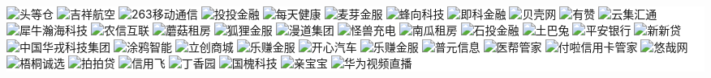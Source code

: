 ![头等仓](https://raw.githubusercontent.com/ctripcorp/apollo-community/master/images/known-users/toodc.png)
![吉祥航空](https://raw.githubusercontent.com/ctripcorp/apollo-community/master/images/known-users/juneyaoair.png)
![263移动通信](https://raw.githubusercontent.com/ctripcorp/apollo-community/master/images/known-users/263mobile.png)
![投投金融](https://raw.githubusercontent.com/ctripcorp/apollo-community/master/images/known-users/toutoujinrong.png)
![每天健康](https://raw.githubusercontent.com/ctripcorp/apollo-community/master/images/known-users/mytijian.png)
![麦芽金服](https://raw.githubusercontent.com/ctripcorp/apollo-community/master/images/known-users/maiyabank.png)
![蜂向科技](https://raw.githubusercontent.com/ctripcorp/apollo-community/master/images/known-users/fengunion.png)
![即科金融](https://raw.githubusercontent.com/ctripcorp/apollo-community/master/images/known-users/geex-logo.png)
![贝壳网](https://raw.githubusercontent.com/ctripcorp/apollo-community/master/images/known-users/beike.png)
![有赞](https://raw.githubusercontent.com/ctripcorp/apollo-community/master/images/known-users/youzan.png)
![云集汇通](https://raw.githubusercontent.com/ctripcorp/apollo-community/master/images/known-users/yunjihuitong.png)
![犀牛瀚海科技](https://raw.githubusercontent.com/ctripcorp/apollo-community/master/images/known-users/rhinotech.png)
![农信互联](https://raw.githubusercontent.com/ctripcorp/apollo-community/master/images/known-users/nxin.png)
![蘑菇租房](https://raw.githubusercontent.com/ctripcorp/apollo-community/master/images/known-users/mgzf.png)
![狐狸金服](https://raw.githubusercontent.com/ctripcorp/apollo-community/master/images/known-users/huli-logo.png)
![漫道集团](https://raw.githubusercontent.com/ctripcorp/apollo-community/master/images/known-users/mandao.png)
![怪兽充电](https://raw.githubusercontent.com/ctripcorp/apollo-community/master/images/known-users/enmonster.png)
![南瓜租房](https://raw.githubusercontent.com/ctripcorp/apollo-community/master/images/known-users/nanguazufang.png)
![石投金融](https://raw.githubusercontent.com/ctripcorp/apollo-community/master/images/known-users/shitoujinrong.png)
![土巴兔](https://raw.githubusercontent.com/ctripcorp/apollo-community/master/images/known-users/tubatu.png)
![平安银行](https://raw.githubusercontent.com/ctripcorp/apollo-community/master/images/known-users/payh_logo.png)
![新新贷](https://raw.githubusercontent.com/ctripcorp/apollo-community/master/images/known-users/xinxindai.png)
![中国华戎科技集团](https://raw.githubusercontent.com/ctripcorp/apollo-community/master/images/known-users/chrtc.png)
![涂鸦智能](https://raw.githubusercontent.com/ctripcorp/apollo-community/master/images/known-users/tuya_logo.png)
![立创商城](https://raw.githubusercontent.com/ctripcorp/apollo-community/master/images/known-users/szlcsc.jpg)
![乐赚金服](https://raw.githubusercontent.com/ctripcorp/apollo-community/master/images/known-users/hairongyi.png)
![开心汽车](https://raw.githubusercontent.com/ctripcorp/apollo-community/master/images/known-users/kxqc.png)
![乐赚金服](https://raw.githubusercontent.com/ctripcorp/apollo-community/master/images/known-users/ppcredit.png)
![普元信息](https://raw.githubusercontent.com/ctripcorp/apollo-community/master/images/known-users/primeton.png)
![医帮管家](https://raw.githubusercontent.com/ctripcorp/apollo-community/master/images/known-users/hoskeeper.png)
![付啦信用卡管家](https://raw.githubusercontent.com/ctripcorp/apollo-community/master/images/known-users/fula.png)
![悠哉网](https://raw.githubusercontent.com/ctripcorp/apollo-community/master/images/known-users/uzai.png)
![梧桐诚选](https://raw.githubusercontent.com/ctripcorp/apollo-community/master/images/known-users/91wutong.png)
![拍拍贷](https://raw.githubusercontent.com/ctripcorp/apollo-community/master/images/known-users/ppdai.png)
![信用飞](https://raw.githubusercontent.com/ctripcorp/apollo-community/master/images/known-users/xinyongfei.png)
![丁香园](https://raw.githubusercontent.com/ctripcorp/apollo-community/master/images/known-users/dxy.png)
![国槐科技](https://raw.githubusercontent.com/ctripcorp/apollo-community/master/images/known-users/ghtech.png)
![亲宝宝](https://raw.githubusercontent.com/ctripcorp/apollo-community/master/images/known-users/qbb.png)
![华为视频直播](https://raw.githubusercontent.com/ctripcorp/apollo-community/master/images/known-users/huawei_logo.png)